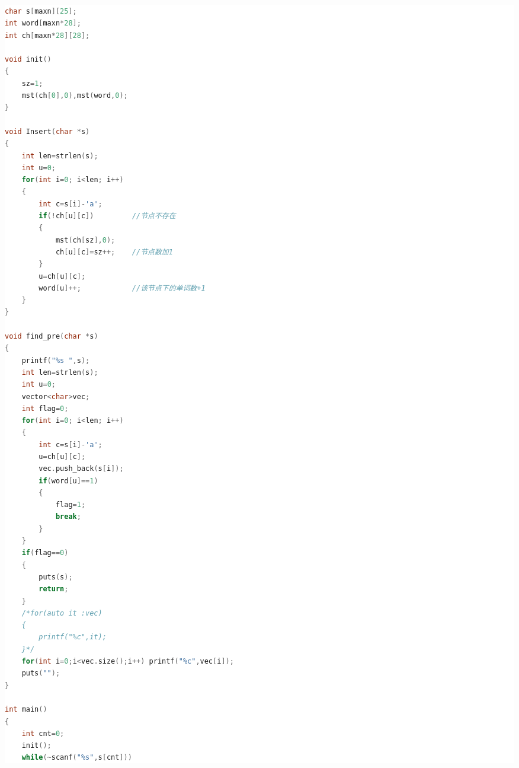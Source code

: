```c++
char s[maxn][25];
int word[maxn*28];
int ch[maxn*28][28];

void init()
{
    sz=1;
    mst(ch[0],0),mst(word,0);
}

void Insert(char *s)
{
    int len=strlen(s);
    int u=0;
    for(int i=0; i<len; i++)
    {
        int c=s[i]-'a';
        if(!ch[u][c])         //节点不存在
        {
            mst(ch[sz],0);
            ch[u][c]=sz++;    //节点数加1
        }
        u=ch[u][c];
        word[u]++;            //该节点下的单词数+1
    }
}

void find_pre(char *s)
{
    printf("%s ",s);
    int len=strlen(s);
    int u=0;
    vector<char>vec;
    int flag=0;
    for(int i=0; i<len; i++)
    {
        int c=s[i]-'a';
        u=ch[u][c];
        vec.push_back(s[i]);
        if(word[u]==1)
        {
            flag=1;
            break;
        }
    }
    if(flag==0)
    {
        puts(s);
        return;
    }
    /*for(auto it :vec)
    {
        printf("%c",it);
    }*/
    for(int i=0;i<vec.size();i++) printf("%c",vec[i]);
    puts("");
}

int main()
{
    int cnt=0;
    init();
    while(~scanf("%s",s[cnt]))
```